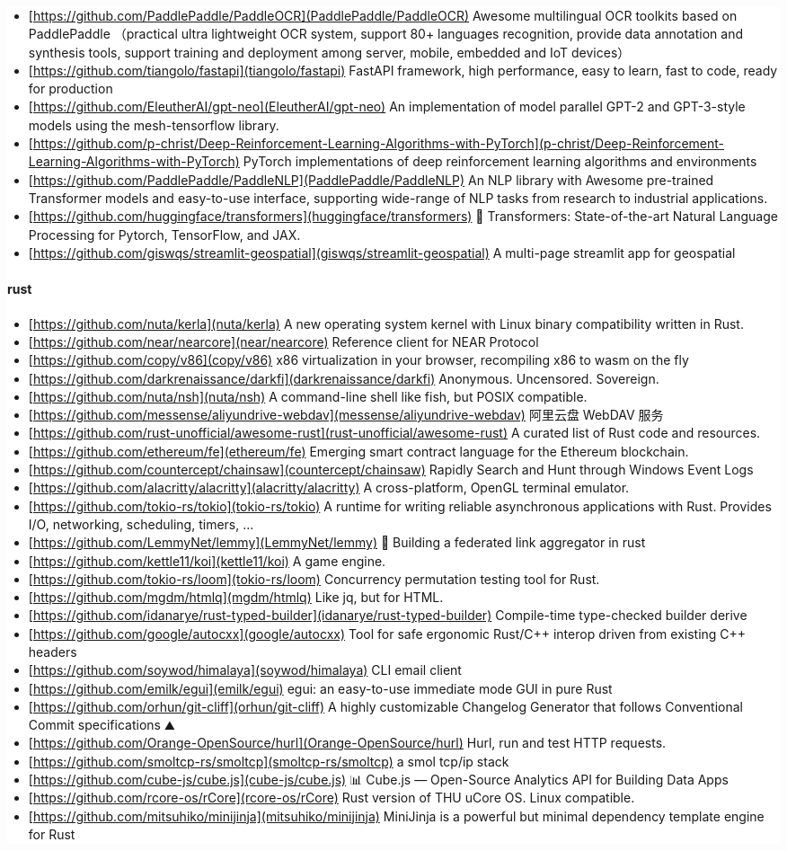 * [https://github.com/PaddlePaddle/PaddleOCR](PaddlePaddle/PaddleOCR) Awesome multilingual OCR toolkits based on PaddlePaddle （practical ultra lightweight OCR system, support 80+ languages recognition, provide data annotation and synthesis tools, support training and deployment among server, mobile, embedded and IoT devices）
* [https://github.com/tiangolo/fastapi](tiangolo/fastapi) FastAPI framework, high performance, easy to learn, fast to code, ready for production
* [https://github.com/EleutherAI/gpt-neo](EleutherAI/gpt-neo) An implementation of model parallel GPT-2 and GPT-3-style models using the mesh-tensorflow library.
* [https://github.com/p-christ/Deep-Reinforcement-Learning-Algorithms-with-PyTorch](p-christ/Deep-Reinforcement-Learning-Algorithms-with-PyTorch) PyTorch implementations of deep reinforcement learning algorithms and environments
* [https://github.com/PaddlePaddle/PaddleNLP](PaddlePaddle/PaddleNLP) An NLP library with Awesome pre-trained Transformer models and easy-to-use interface, supporting wide-range of NLP tasks from research to industrial applications.
* [https://github.com/huggingface/transformers](huggingface/transformers) 🤗 Transformers: State-of-the-art Natural Language Processing for Pytorch, TensorFlow, and JAX.
* [https://github.com/giswqs/streamlit-geospatial](giswqs/streamlit-geospatial) A multi-page streamlit app for geospatial

#### rust
* [https://github.com/nuta/kerla](nuta/kerla) A new operating system kernel with Linux binary compatibility written in Rust.
* [https://github.com/near/nearcore](near/nearcore) Reference client for NEAR Protocol
* [https://github.com/copy/v86](copy/v86) x86 virtualization in your browser, recompiling x86 to wasm on the fly
* [https://github.com/darkrenaissance/darkfi](darkrenaissance/darkfi) Anonymous. Uncensored. Sovereign.
* [https://github.com/nuta/nsh](nuta/nsh) A command-line shell like fish, but POSIX compatible.
* [https://github.com/messense/aliyundrive-webdav](messense/aliyundrive-webdav) 阿里云盘 WebDAV 服务
* [https://github.com/rust-unofficial/awesome-rust](rust-unofficial/awesome-rust) A curated list of Rust code and resources.
* [https://github.com/ethereum/fe](ethereum/fe) Emerging smart contract language for the Ethereum blockchain.
* [https://github.com/countercept/chainsaw](countercept/chainsaw) Rapidly Search and Hunt through Windows Event Logs
* [https://github.com/alacritty/alacritty](alacritty/alacritty) A cross-platform, OpenGL terminal emulator.
* [https://github.com/tokio-rs/tokio](tokio-rs/tokio) A runtime for writing reliable asynchronous applications with Rust. Provides I/O, networking, scheduling, timers, ...
* [https://github.com/LemmyNet/lemmy](LemmyNet/lemmy) 🐀 Building a federated link aggregator in rust
* [https://github.com/kettle11/koi](kettle11/koi) A game engine.
* [https://github.com/tokio-rs/loom](tokio-rs/loom) Concurrency permutation testing tool for Rust.
* [https://github.com/mgdm/htmlq](mgdm/htmlq) Like jq, but for HTML.
* [https://github.com/idanarye/rust-typed-builder](idanarye/rust-typed-builder) Compile-time type-checked builder derive
* [https://github.com/google/autocxx](google/autocxx) Tool for safe ergonomic Rust/C++ interop driven from existing C++ headers
* [https://github.com/soywod/himalaya](soywod/himalaya) CLI email client
* [https://github.com/emilk/egui](emilk/egui) egui: an easy-to-use immediate mode GUI in pure Rust
* [https://github.com/orhun/git-cliff](orhun/git-cliff) A highly customizable Changelog Generator that follows Conventional Commit specifications ⛰️
* [https://github.com/Orange-OpenSource/hurl](Orange-OpenSource/hurl) Hurl, run and test HTTP requests.
* [https://github.com/smoltcp-rs/smoltcp](smoltcp-rs/smoltcp) a smol tcp/ip stack
* [https://github.com/cube-js/cube.js](cube-js/cube.js) 📊 Cube.js — Open-Source Analytics API for Building Data Apps
* [https://github.com/rcore-os/rCore](rcore-os/rCore) Rust version of THU uCore OS. Linux compatible.
* [https://github.com/mitsuhiko/minijinja](mitsuhiko/minijinja) MiniJinja is a powerful but minimal dependency template engine for Rust
